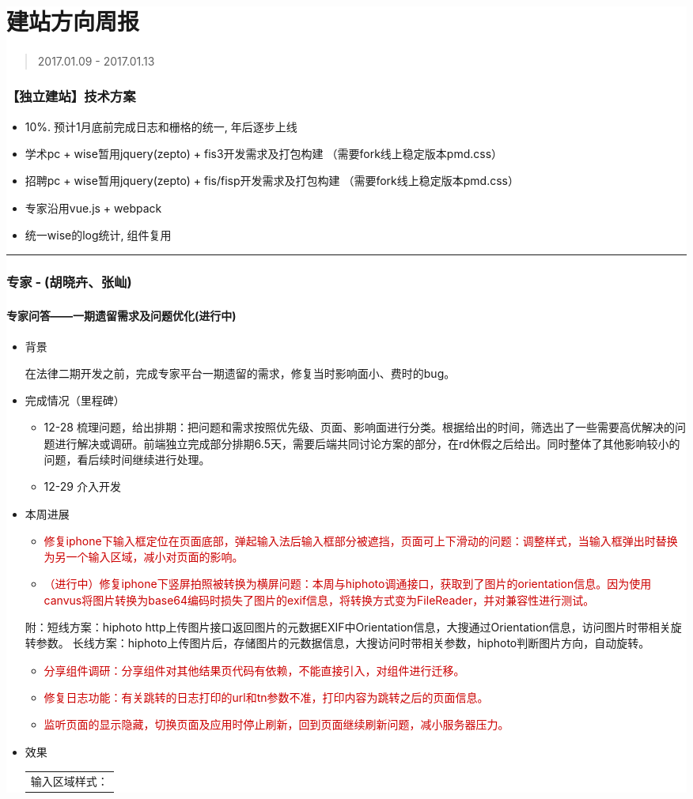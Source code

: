 # 建站方向周报

> 2017.01.09 - 2017.01.13

### 【独立建站】技术方案

- 10%. 预计1月底前完成日志和栅格的统一, 年后逐步上线

- 学术pc + wise暂用jquery(zepto) + fis3开发需求及打包构建 （需要fork线上稳定版本pmd.css）

- 招聘pc + wise暂用jquery(zepto) + fis/fisp开发需求及打包构建 （需要fork线上稳定版本pmd.css）

- 专家沿用vue.js + webpack

- 统一wise的log统计, 组件复用

<hr>

### 专家 - (胡晓卉、张屾)

#### 专家问答——一期遗留需求及问题优化(进行中)

- 背景

    在法律二期开发之前，完成专家平台一期遗留的需求，修复当时影响面小、费时的bug。

- 完成情况（里程碑）

    - 12-28 梳理问题，给出排期：把问题和需求按照优先级、页面、影响面进行分类。根据给出的时间，筛选出了一些需要高优解决的问题进行解决或调研。前端独立完成部分排期6.5天，需要后端共同讨论方案的部分，在rd休假之后给出。同时整体了其他影响较小的问题，看后续时间继续进行处理。

    - 12-29 介入开发

- 本周进展

    - <p style="color:#c00">修复iphone下输入框定位在页面底部，弹起输入法后输入框部分被遮挡，页面可上下滑动的问题：调整样式，当输入框弹出时替换为另一个输入区域，减小对页面的影响。</p>

    - <p style="color:#c00">（进行中）修复iphone下竖屏拍照被转换为横屏问题：本周与hiphoto调通接口，获取到了图片的orientation信息。因为使用canvus将图片转换为base64编码时损失了图片的exif信息，将转换方式变为FileReader，并对兼容性进行测试。</p>
    附：短线方案：hiphoto  http上传图片接口返回图片的元数据EXIF中Orientation信息，大搜通过Orientation信息，访问图片时带相关旋转参数。
    长线方案：hiphoto上传图片后，存储图片的元数据信息，大搜访问时带相关参数，hiphoto判断图片方向，自动旋转。

    - <p style="color:#c00">分享组件调研：分享组件对其他结果页代码有依赖，不能直接引入，对组件进行迁移。</p>

    - <p style="color:#c00">修复日志功能：有关跳转的日志打印的url和tn参数不准，打印内容为跳转之后的页面信息。</p>

    - <p style="color:#c00">监听页面的显示隐藏，切换页面及应用时停止刷新，回到页面继续刷新问题，减小服务器压力。</p>

- 效果

    <table>
        <tr>
            <td>
                输入区域样式：
